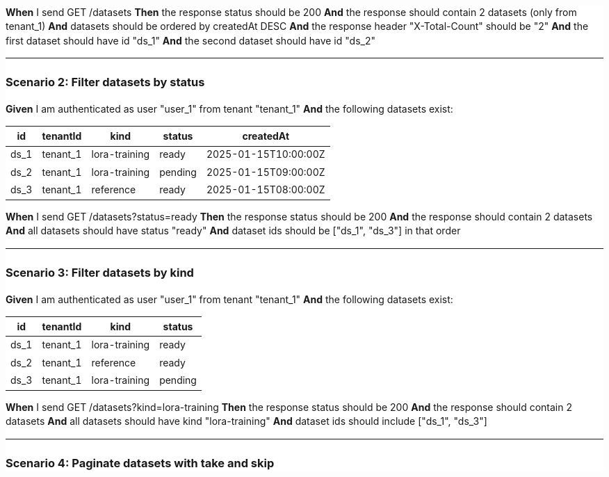 **When** I send GET /datasets
**Then** the response status should be 200
**And** the response should contain 2 datasets (only from tenant_1)
**And** datasets should be ordered by createdAt DESC
**And** the response header "X-Total-Count" should be "2"
**And** the first dataset should have id "ds_1"
**And** the second dataset should have id "ds_2"

---

### Scenario 2: Filter datasets by status

**Given** I am authenticated as user "user_1" from tenant "tenant_1"
**And** the following datasets exist:

| id | tenantId | kind | status | createdAt |
|----|----------|------|--------|-----------|
| ds_1 | tenant_1 | lora-training | ready | 2025-01-15T10:00:00Z |
| ds_2 | tenant_1 | lora-training | pending | 2025-01-15T09:00:00Z |
| ds_3 | tenant_1 | reference | ready | 2025-01-15T08:00:00Z |

**When** I send GET /datasets?status=ready
**Then** the response status should be 200
**And** the response should contain 2 datasets
**And** all datasets should have status "ready"
**And** dataset ids should be ["ds_1", "ds_3"] in that order

---

### Scenario 3: Filter datasets by kind

**Given** I am authenticated as user "user_1" from tenant "tenant_1"
**And** the following datasets exist:

| id | tenantId | kind | status |
|----|----------|------|--------|
| ds_1 | tenant_1 | lora-training | ready |
| ds_2 | tenant_1 | reference | ready |
| ds_3 | tenant_1 | lora-training | pending |

**When** I send GET /datasets?kind=lora-training
**Then** the response status should be 200
**And** the response should contain 2 datasets
**And** all datasets should have kind "lora-training"
**And** dataset ids should include ["ds_1", "ds_3"]

---

### Scenario 4: Paginate datasets with take and skip
